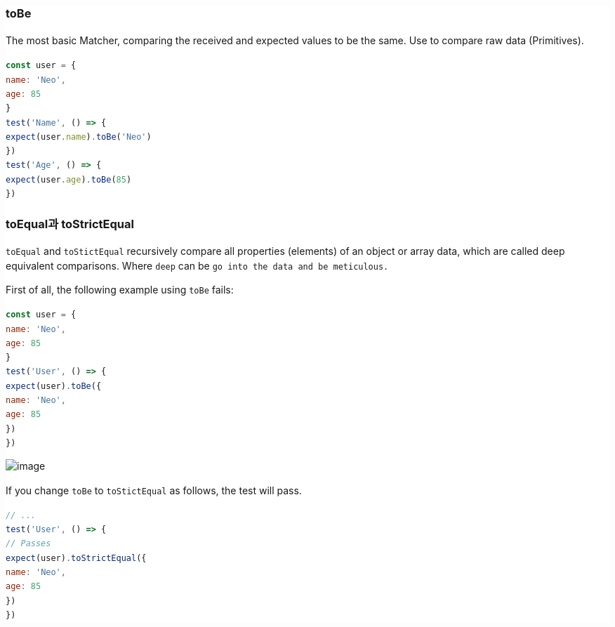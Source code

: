 
### toBe

The most basic Matcher, comparing the received and expected values to be the same.
Use to compare raw data (Primitives).

```js
const user = {
name: 'Neo',
age: 85
}
test('Name', () => {
expect(user.name).toBe('Neo')
})
test('Age', () => {
expect(user.age).toBe(85)
})

```

### toEqual과 toStrictEqual

`toEqual` and `toStictEqual` recursively compare all properties (elements) of an object or array data, which are called deep equivalent comparisons.
Where `deep` can be `go into the data and be meticulous.`

First of all, the following example using `toBe` fails:

```js
const user = {
name: 'Neo',
age: 85
}
test('User', () => {
expect(user).toBe({
name: 'Neo',
age: 85
})
})

```

![image](https://heropy.blog/images/screenshot/vue-test-with-jest/jest-to-be-failed.jpg)

If you change `toBe` to `toStictEqual` as follows, the test will pass.

```js
// ...
test('User', () => {
// Passes
expect(user).toStrictEqual({
name: 'Neo',
age: 85
})
})

```
